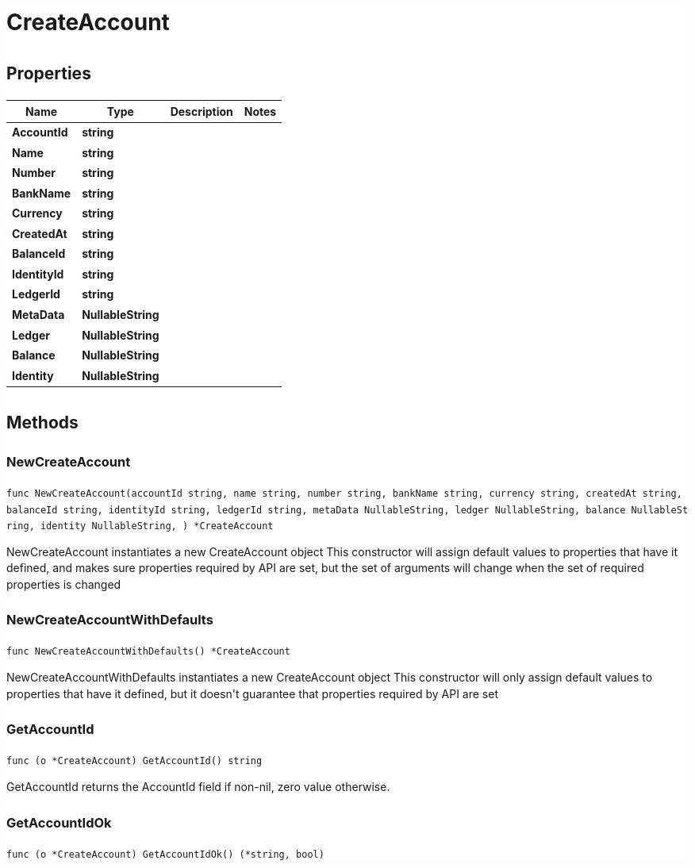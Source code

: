 # CreateAccount

## Properties

Name | Type | Description | Notes
------------ | ------------- | ------------- | -------------
**AccountId** | **string** |  | 
**Name** | **string** |  | 
**Number** | **string** |  | 
**BankName** | **string** |  | 
**Currency** | **string** |  | 
**CreatedAt** | **string** |  | 
**BalanceId** | **string** |  | 
**IdentityId** | **string** |  | 
**LedgerId** | **string** |  | 
**MetaData** | **NullableString** |  | 
**Ledger** | **NullableString** |  | 
**Balance** | **NullableString** |  | 
**Identity** | **NullableString** |  | 

## Methods

### NewCreateAccount

`func NewCreateAccount(accountId string, name string, number string, bankName string, currency string, createdAt string, balanceId string, identityId string, ledgerId string, metaData NullableString, ledger NullableString, balance NullableString, identity NullableString, ) *CreateAccount`

NewCreateAccount instantiates a new CreateAccount object
This constructor will assign default values to properties that have it defined,
and makes sure properties required by API are set, but the set of arguments
will change when the set of required properties is changed

### NewCreateAccountWithDefaults

`func NewCreateAccountWithDefaults() *CreateAccount`

NewCreateAccountWithDefaults instantiates a new CreateAccount object
This constructor will only assign default values to properties that have it defined,
but it doesn't guarantee that properties required by API are set

### GetAccountId

`func (o *CreateAccount) GetAccountId() string`

GetAccountId returns the AccountId field if non-nil, zero value otherwise.

### GetAccountIdOk

`func (o *CreateAccount) GetAccountIdOk() (*string, bool)`
